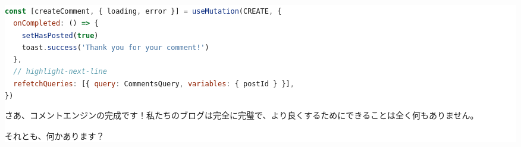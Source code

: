 ```jsx title="web/src/components/CommentForm/CommentForm.tsx"
const [createComment, { loading, error }] = useMutation(CREATE, {
  onCompleted: () => {
    setHasPosted(true)
    toast.success('Thank you for your comment!')
  },
  // highlight-next-line
  refetchQueries: [{ query: CommentsQuery, variables: { postId } }],
})
```

</TabItem>
</Tabs>



さあ、コメントエンジンの完成です！私たちのブログは完全に完璧で、より良くするためにできることは全く何もありません。



それとも、何かあります？
